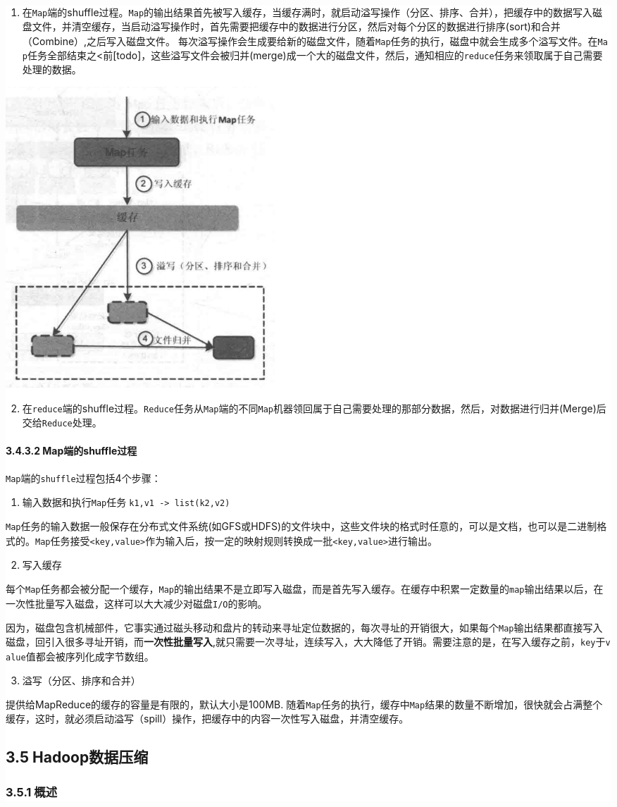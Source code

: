 1. 在`Map`端的shuffle过程。`Map`的输出结果首先被写入缓存，当缓存满时，就启动溢写操作（分区、排序、合并），把缓存中的数据写入磁盘文件，并清空缓存，当启动溢写操作时，首先需要把缓存中的数据进行分区，然后对每个分区的数据进行排序(sort)和合并（Combine）,之后写入磁盘文件。 每次溢写操作会生成要给新的磁盘文件，随着`Map`任务的执行，磁盘中就会生成多个溢写文件。在`Map`任务全部结束之<前[todo]，这些溢写文件会被归并(merge)成一个大的磁盘文件，然后，通知相应的`reduce`任务来领取属于自己需要处理的数据。

![img.png](images/chapter05-05.png)

2. 在`reduce`端的shuffle过程。`Reduce`任务从`Map`端的不同`Map`机器领回属于自己需要处理的那部分数据，然后，对数据进行归并(Merge)后交给`Reduce`处理。

#### 3.4.3.2 Map端的shuffle过程

`Map`端的`shuffle`过程包括4个步骤：

1. 输入数据和执行`Map`任务 `k1,v1 -> list(k2,v2)`

`Map`任务的输入数据一般保存在分布式文件系统(如GFS或HDFS)的文件块中，这些文件块的格式时任意的，可以是文档，也可以是二进制格式的。`Map`任务接受`<key,value>`作为输入后，按一定的映射规则转换成一批`<key,value>`进行输出。

2. 写入缓存

每个`Map`任务都会被分配一个缓存，`Map`的输出结果不是立即写入磁盘，而是首先写入缓存。在缓存中积累一定数量的`map`输出结果以后，在一次性批量写入磁盘，这样可以大大减少对磁盘`I/O`的影响。

因为，磁盘包含机械部件，它事实通过磁头移动和盘片的转动来寻址定位数据的，每次寻址的开销很大，如果每个`Map`输出结果都直接写入磁盘，回引入很多寻址开销，而**一次性批量写入**,就只需要一次寻址，连续写入，大大降低了开销。需要注意的是，在写入缓存之前，`key`于`value`值都会被序列化成字节数组。

3. 溢写（分区、排序和合并）

提供给MapReduce的缓存的容量是有限的，默认大小是100MB. 随着`Map`任务的执行，缓存中`Map`结果的数量不断增加，很快就会占满整个缓存，这时，就必须启动溢写（spill）操作，把缓存中的内容一次性写入磁盘，并清空缓存。

## 3.5 Hadoop数据压缩

### 3.5.1 概述
